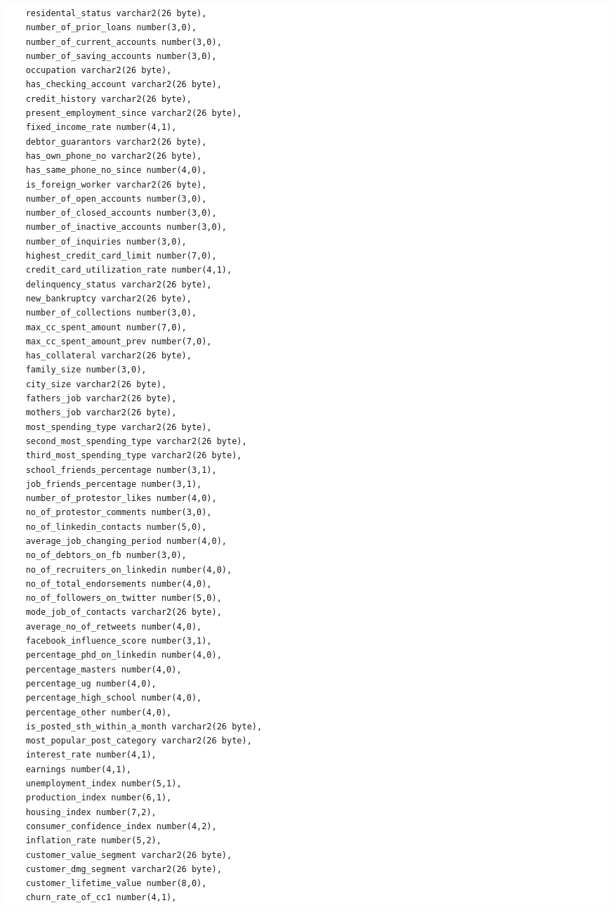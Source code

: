 ```
	residental_status varchar2(26 byte),
	number_of_prior_loans number(3,0),
	number_of_current_accounts number(3,0),
	number_of_saving_accounts number(3,0),
	occupation varchar2(26 byte),
	has_checking_account varchar2(26 byte),
	credit_history varchar2(26 byte),
	present_employment_since varchar2(26 byte),
	fixed_income_rate number(4,1),
	debtor_guarantors varchar2(26 byte),
	has_own_phone_no varchar2(26 byte),
	has_same_phone_no_since number(4,0),
	is_foreign_worker varchar2(26 byte),
	number_of_open_accounts number(3,0),
	number_of_closed_accounts number(3,0),
	number_of_inactive_accounts number(3,0),
	number_of_inquiries number(3,0),
	highest_credit_card_limit number(7,0),
	credit_card_utilization_rate number(4,1),
	delinquency_status varchar2(26 byte),
	new_bankruptcy varchar2(26 byte),
	number_of_collections number(3,0),
	max_cc_spent_amount number(7,0),
	max_cc_spent_amount_prev number(7,0),
	has_collateral varchar2(26 byte),
	family_size number(3,0),
	city_size varchar2(26 byte),
	fathers_job varchar2(26 byte),
	mothers_job varchar2(26 byte),
	most_spending_type varchar2(26 byte),
	second_most_spending_type varchar2(26 byte),
	third_most_spending_type varchar2(26 byte),
	school_friends_percentage number(3,1),
	job_friends_percentage number(3,1),
	number_of_protestor_likes number(4,0),
	no_of_protestor_comments number(3,0),
	no_of_linkedin_contacts number(5,0),
	average_job_changing_period number(4,0),
	no_of_debtors_on_fb number(3,0),
	no_of_recruiters_on_linkedin number(4,0),
	no_of_total_endorsements number(4,0),
	no_of_followers_on_twitter number(5,0),
	mode_job_of_contacts varchar2(26 byte),
	average_no_of_retweets number(4,0),
	facebook_influence_score number(3,1),
	percentage_phd_on_linkedin number(4,0),
	percentage_masters number(4,0),
	percentage_ug number(4,0),
	percentage_high_school number(4,0),
	percentage_other number(4,0),
	is_posted_sth_within_a_month varchar2(26 byte),
	most_popular_post_category varchar2(26 byte),
	interest_rate number(4,1),
	earnings number(4,1),
	unemployment_index number(5,1),
	production_index number(6,1),
	housing_index number(7,2),
	consumer_confidence_index number(4,2),
	inflation_rate number(5,2),
	customer_value_segment varchar2(26 byte),
	customer_dmg_segment varchar2(26 byte),
	customer_lifetime_value number(8,0),
	churn_rate_of_cc1 number(4,1),
```
